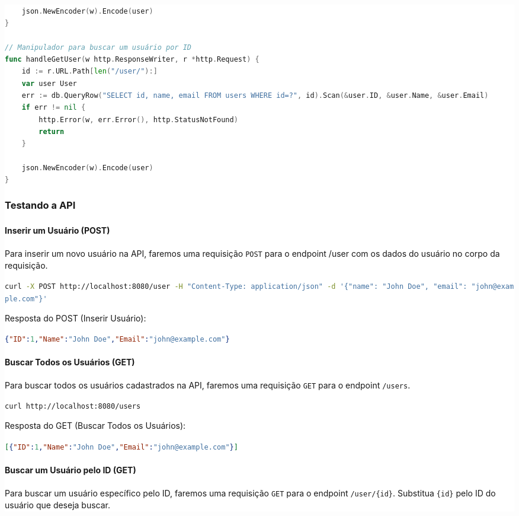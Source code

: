 ```go
	json.NewEncoder(w).Encode(user)
}

// Manipulador para buscar um usuário por ID
func handleGetUser(w http.ResponseWriter, r *http.Request) {
	id := r.URL.Path[len("/user/"):]
	var user User
	err := db.QueryRow("SELECT id, name, email FROM users WHERE id=?", id).Scan(&user.ID, &user.Name, &user.Email)
	if err != nil {
		http.Error(w, err.Error(), http.StatusNotFound)
		return
	}

	json.NewEncoder(w).Encode(user)
}
```

### Testando a API

#### Inserir um Usuário (POST)

Para inserir um novo usuário na API, faremos uma requisição `POST` para o endpoint /user com os dados do usuário no corpo da requisição.

```bash
curl -X POST http://localhost:8080/user -H "Content-Type: application/json" -d '{"name": "John Doe", "email": "john@example.com"}'
```

Resposta do POST (Inserir Usuário):

```json
{"ID":1,"Name":"John Doe","Email":"john@example.com"}
```

#### Buscar Todos os Usuários (GET)

Para buscar todos os usuários cadastrados na API, faremos uma requisição `GET` para o endpoint `/users`.

```bash
curl http://localhost:8080/users
```

Resposta do GET (Buscar Todos os Usuários):

```json
[{"ID":1,"Name":"John Doe","Email":"john@example.com"}]
```

#### Buscar um Usuário pelo ID (GET)

Para buscar um usuário específico pelo ID, faremos uma requisição `GET` para o endpoint `/user/{id}`. Substitua `{id}` pelo ID do usuário que deseja buscar.
